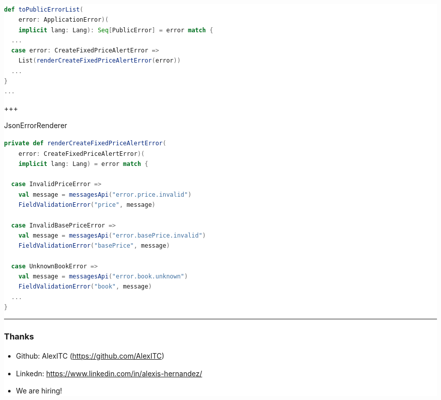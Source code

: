 ```scala
def toPublicErrorList(
    error: ApplicationError)(
    implicit lang: Lang): Seq[PublicError] = error match {
  ...
  case error: CreateFixedPriceAlertError =>
    List(renderCreateFixedPriceAlertError(error))
  ...
}
...
```

+++

JsonErrorRenderer

```scala
private def renderCreateFixedPriceAlertError(
    error: CreateFixedPriceAlertError)(
    implicit lang: Lang) = error match {

  case InvalidPriceError =>
    val message = messagesApi("error.price.invalid")
    FieldValidationError("price", message)

  case InvalidBasePriceError =>
    val message = messagesApi("error.basePrice.invalid")
    FieldValidationError("basePrice", message)

  case UnknownBookError =>
    val message = messagesApi("error.book.unknown")
    FieldValidationError("book", message)
  ...
}
```

---

### Thanks

- Github: AlexITC (https://github.com/AlexITC)
- Linkedn: https://www.linkedin.com/in/alexis-hernandez/

- We are hiring!

